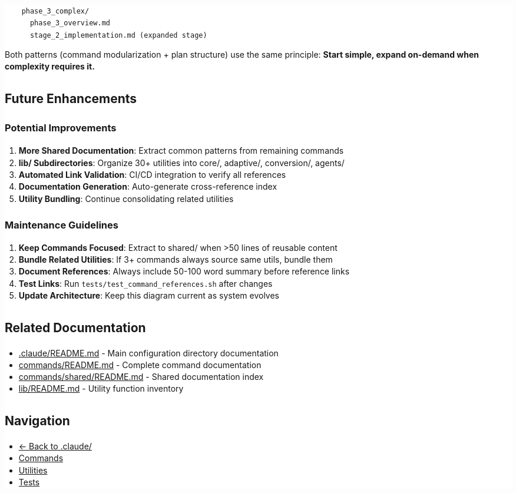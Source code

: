 ```
    phase_3_complex/
      phase_3_overview.md
      stage_2_implementation.md (expanded stage)
```

Both patterns (command modularization + plan structure) use the same principle:
**Start simple, expand on-demand when complexity requires it.**

## Future Enhancements

### Potential Improvements

1. **More Shared Documentation**: Extract common patterns from remaining commands
2. **lib/ Subdirectories**: Organize 30+ utilities into core/, adaptive/, conversion/, agents/
3. **Automated Link Validation**: CI/CD integration to verify all references
4. **Documentation Generation**: Auto-generate cross-reference index
5. **Utility Bundling**: Continue consolidating related utilities

### Maintenance Guidelines

1. **Keep Commands Focused**: Extract to shared/ when >50 lines of reusable content
2. **Bundle Related Utilities**: If 3+ commands always source same utils, bundle them
3. **Document References**: Always include 50-100 word summary before reference links
4. **Test Links**: Run `tests/test_command_references.sh` after changes
5. **Update Architecture**: Keep this diagram current as system evolves

## Related Documentation

- [.claude/README.md](../README.md) - Main configuration directory documentation
- [commands/README.md](../commands/README.md) - Complete command documentation
- [commands/shared/README.md](../commands/shared/README.md) - Shared documentation index
- [lib/README.md](../lib/README.md) - Utility function inventory

## Navigation

- [← Back to .claude/](../README.md)
- [Commands](../commands/README.md)
- [Utilities](../lib/README.md)
- [Tests](../tests/README.md)
